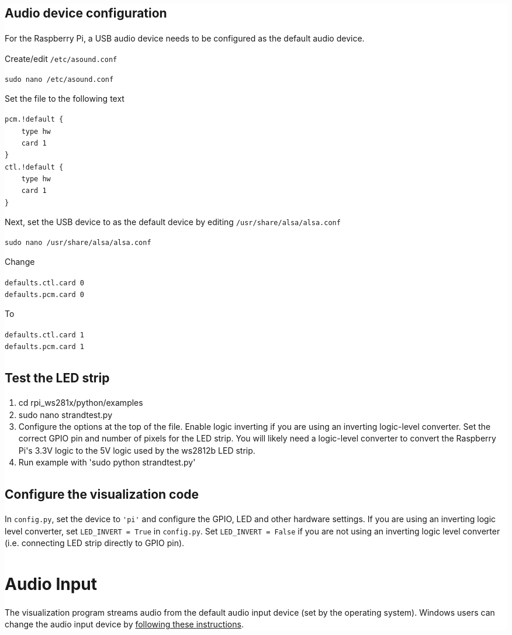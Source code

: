 ## Audio device configuration
For the Raspberry Pi, a USB audio device needs to be configured as the default audio device.

Create/edit `/etc/asound.conf`
```
sudo nano /etc/asound.conf
```
Set the file to the following text
```
pcm.!default {
    type hw
    card 1
}
ctl.!default {
    type hw
    card 1
}
```

Next, set the USB device to as the default device by editing `/usr/share/alsa/alsa.conf`
```
sudo nano /usr/share/alsa/alsa.conf
```
Change
```
defaults.ctl.card 0
defaults.pcm.card 0
```
To
```
defaults.ctl.card 1
defaults.pcm.card 1
```

## Test the LED strip
1. cd rpi_ws281x/python/examples
2. sudo nano strandtest.py
3. Configure the options at the top of the file. Enable logic inverting if you are using an inverting logic-level converter. Set the correct GPIO pin and number of pixels for the LED strip. You will likely need a logic-level converter to convert the Raspberry Pi's 3.3V logic to the 5V logic used by the ws2812b LED strip.
4. Run example with 'sudo python strandtest.py'

## Configure the visualization code
In `config.py`, set the device to `'pi'` and configure the GPIO, LED and other hardware settings.
If you are using an inverting logic level converter, set `LED_INVERT = True` in `config.py`. Set `LED_INVERT = False` if you are not using an inverting logic level converter (i.e. connecting LED strip directly to GPIO pin).

# Audio Input
The visualization program streams audio from the default audio input device (set by the operating system). Windows users can change the audio input device by [following these instructions](http://blogs.creighton.edu/bluecast/tips-and-tricks/set-the-default-microphone-and-adjust-the-input-volume-in-windows-7/).

